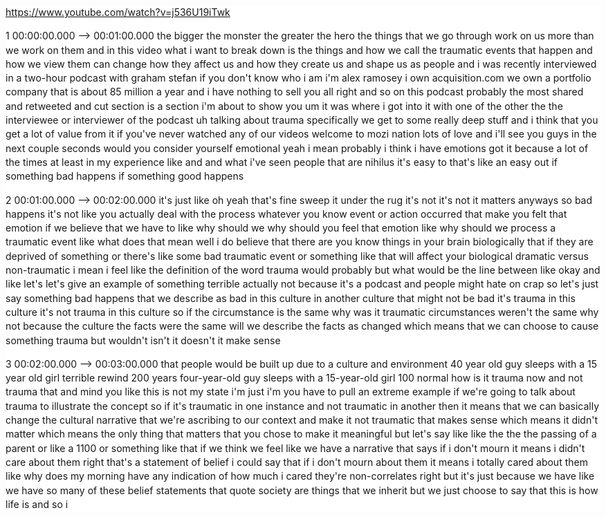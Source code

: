 https://www.youtube.com/watch?v=j536U19iTwk

1 00:00:00.000 --\> 00:01:00.000 the bigger the monster the greater the
hero the things that we go through work on us more than we work on them
and in this video what i want to break down is the things and how we
call the traumatic events that happen and how we view them can change
how they affect us and how they create us and shape us as people and i
was recently interviewed in a two-hour podcast with graham stefan if you
don't know who i am i'm alex ramosey i own acquisition.com we own a
portfolio company that is about 85 million a year and i have nothing to
sell you all right and so on this podcast probably the most shared and
retweeted and cut section is a section i'm about to show you um it was
where i got into it with one of the other the the interviewee or
interviewer of the podcast uh talking about trauma specifically we get
to some really deep stuff and i think that you get a lot of value from
it if you've never watched any of our videos welcome to mozi nation lots
of love and i'll see you guys in the next couple seconds would you
consider yourself emotional yeah i mean probably i think i have emotions
got it because a lot of the times at least in my experience like and and
what i've seen people that are nihilus it's easy to that's like an easy
out if something bad happens if something good happens

2 00:01:00.000 --\> 00:02:00.000 it's just like oh yeah that's fine
sweep it under the rug it's not it's not it matters anyways so bad
happens it's not like you actually deal with the process whatever you
know event or action occurred that make you felt that emotion if we
believe that we have to like why should we why should you feel that
emotion like why should we process a traumatic event like what does that
mean well i do believe that there are you know things in your brain
biologically that if they are deprived of something or there's like some
bad traumatic event or something like that will affect your biological
dramatic versus non-traumatic i mean i feel like the definition of the
word trauma would probably but what would be the line between like okay
and like let's let's give an example of something terrible actually not
because it's a podcast and people might hate on crap so let's just say
something bad happens that we describe as bad in this culture in another
culture that might not be bad it's trauma in this culture it's not
trauma in this culture so if the circumstance is the same why was it
traumatic circumstances weren't the same why not because the culture the
facts were the same will we describe the facts as changed which means
that we can choose to cause something trauma but wouldn't isn't it
doesn't it make sense

3 00:02:00.000 --\> 00:03:00.000 that people would be built up due to a
culture and environment 40 year old guy sleeps with a 15 year old girl
terrible rewind 200 years four-year-old guy sleeps with a 15-year-old
girl 100 normal how is it trauma now and not trauma that and mind you
like this is not my state i'm just i'm you have to pull an extreme
example if we're going to talk about trauma to illustrate the concept so
if it's traumatic in one instance and not traumatic in another then it
means that we can basically change the cultural narrative that we're
ascribing to our context and make it not traumatic that makes sense
which means it didn't matter which means the only thing that matters
that you chose to make it meaningful but let's say like like the the the
passing of a parent or like a 1100 or something like that if we think we
feel like we have a narrative that says if i don't mourn it means i
didn't care about them right that's a statement of belief i could say
that if i don't mourn about them it means i totally cared about them
like why does my morning have any indication of how much i cared they're
non-correlates right but it's just because we have like we have so many
of these belief statements that quote society are things that we inherit
but we just choose to say that this is how life is and so i

